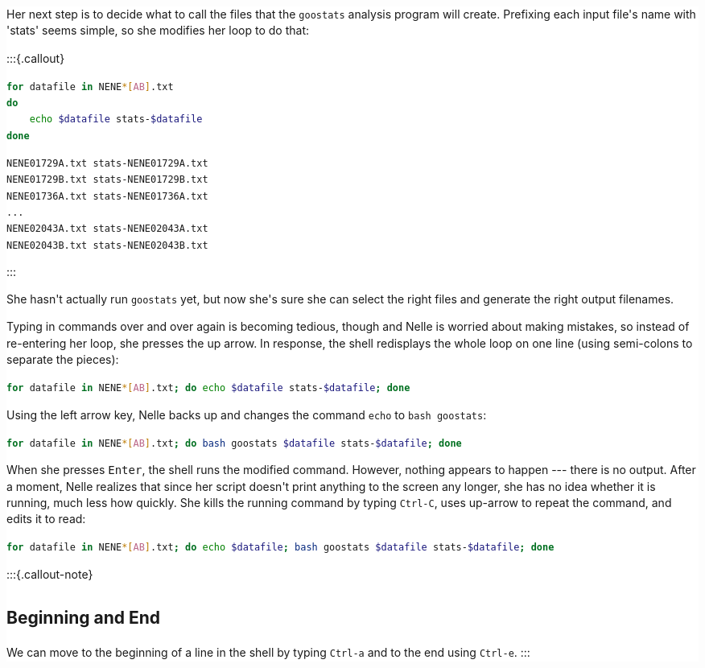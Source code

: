 Her next step is to decide what to call the files that the `goostats` analysis program will create.
Prefixing each input file's name with 'stats' seems simple,
so she modifies her loop to do that:


:::{.callout}
```bash
for datafile in NENE*[AB].txt
do
    echo $datafile stats-$datafile
done
```

```
NENE01729A.txt stats-NENE01729A.txt
NENE01729B.txt stats-NENE01729B.txt
NENE01736A.txt stats-NENE01736A.txt
...
NENE02043A.txt stats-NENE02043A.txt
NENE02043B.txt stats-NENE02043B.txt
```
:::


She hasn't actually run `goostats` yet, but now she's sure she can select the right files and generate the right output filenames.

Typing in commands over and over again is becoming tedious, though and Nelle is worried about making mistakes, so instead of re-entering her loop, she presses the up arrow.
In response, the shell redisplays the whole loop on one line
(using semi-colons to separate the pieces):


```bash
for datafile in NENE*[AB].txt; do echo $datafile stats-$datafile; done
```

Using the left arrow key,
Nelle backs up and changes the command `echo` to `bash goostats`:

```bash
for datafile in NENE*[AB].txt; do bash goostats $datafile stats-$datafile; done
```

When she presses <kbd>Enter</kbd>, the shell runs the modified command.
However, nothing appears to happen --- there is no output.
After a moment, Nelle realizes that since her script doesn't print anything to the screen any longer, she has no idea whether it is running, much less how quickly.
She kills the running command by typing `Ctrl-C`, uses up-arrow to repeat the command, and edits it to read:

```bash
for datafile in NENE*[AB].txt; do echo $datafile; bash goostats $datafile stats-$datafile; done
```

:::{.callout-note}
## Beginning and End
We can move to the beginning of a line in the shell by typing `Ctrl-a`
and to the end using `Ctrl-e`.
:::
